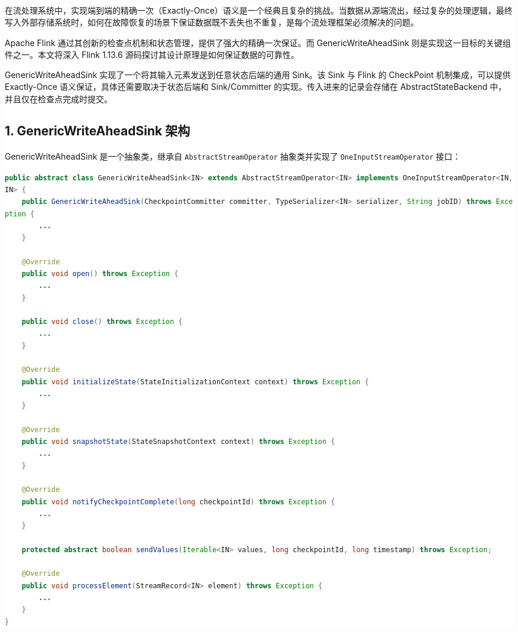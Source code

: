 在流处理系统中，实现端到端的精确一次（Exactly-Once）语义是一个经典且复杂的挑战。当数据从源端流出，经过复杂的处理逻辑，最终写入外部存储系统时，如何在故障恢复的场景下保证数据既不丢失也不重复，是每个流处理框架必须解决的问题。

Apache Flink 通过其创新的检查点机制和状态管理，提供了强大的精确一次保证。而 GenericWriteAheadSink 则是实现这一目标的关键组件之一。本文将深入 Flink 1.13.6 源码探讨其设计原理是如何保证数据的可靠性。

GenericWriteAheadSink 实现了一个将其输入元素发送到任意状态后端的通用 Sink。该 Sink 与 Flink 的 CheckPoint 机制集成，可以提供 Exactly-Once 语义保证，具体还需要取决于状态后端和 Sink/Committer 的实现。传入进来的记录会存储在 AbstractStateBackend 中，并且仅在检查点完成时提交。

## 1. GenericWriteAheadSink 架构

GenericWriteAheadSink 是一个抽象类，继承自 `AbstractStreamOperator` 抽象类并实现了 `OneInputStreamOperator` 接口：
```java
public abstract class GenericWriteAheadSink<IN> extends AbstractStreamOperator<IN> implements OneInputStreamOperator<IN, IN> {
    public GenericWriteAheadSink(CheckpointCommitter committer, TypeSerializer<IN> serializer, String jobID) throws Exception {
        ...
    }

    @Override
    public void open() throws Exception {
        ...
    }

    public void close() throws Exception {
        ...
    }

    @Override
    public void initializeState(StateInitializationContext context) throws Exception {
        ...
    }

    @Override
    public void snapshotState(StateSnapshotContext context) throws Exception {
        ...
    }

    @Override
    public void notifyCheckpointComplete(long checkpointId) throws Exception {
        ...
    }

    protected abstract boolean sendValues(Iterable<IN> values, long checkpointId, long timestamp) throws Exception;

    @Override
    public void processElement(StreamRecord<IN> element) throws Exception {
        ...
    }
}
```
